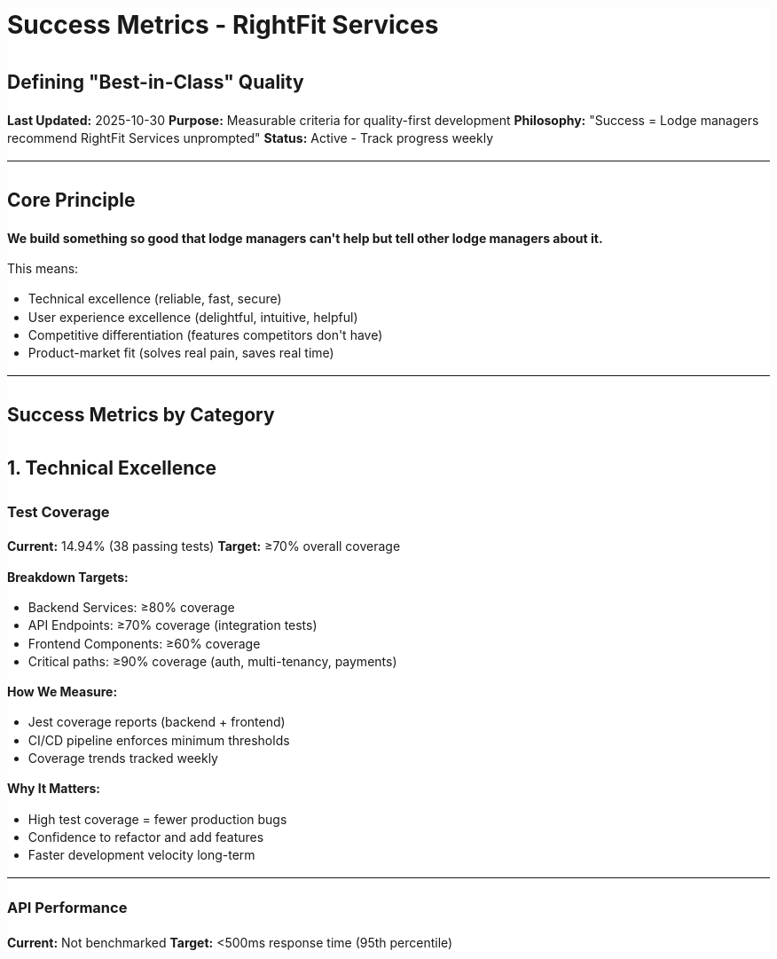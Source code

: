 # Success Metrics - RightFit Services
## Defining "Best-in-Class" Quality

**Last Updated:** 2025-10-30
**Purpose:** Measurable criteria for quality-first development
**Philosophy:** "Success = Lodge managers recommend RightFit Services unprompted"
**Status:** Active - Track progress weekly

---

## Core Principle

**We build something so good that lodge managers can't help but tell other lodge managers about it.**

This means:
- Technical excellence (reliable, fast, secure)
- User experience excellence (delightful, intuitive, helpful)
- Competitive differentiation (features competitors don't have)
- Product-market fit (solves real pain, saves real time)

---

## Success Metrics by Category

## 1. Technical Excellence

### Test Coverage
**Current:** 14.94% (38 passing tests)
**Target:** ≥70% overall coverage

**Breakdown Targets:**
- Backend Services: ≥80% coverage
- API Endpoints: ≥70% coverage (integration tests)
- Frontend Components: ≥60% coverage
- Critical paths: ≥90% coverage (auth, multi-tenancy, payments)

**How We Measure:**
- Jest coverage reports (backend + frontend)
- CI/CD pipeline enforces minimum thresholds
- Coverage trends tracked weekly

**Why It Matters:**
- High test coverage = fewer production bugs
- Confidence to refactor and add features
- Faster development velocity long-term

---

### API Performance
**Current:** Not benchmarked
**Target:** <500ms response time (95th percentile)
